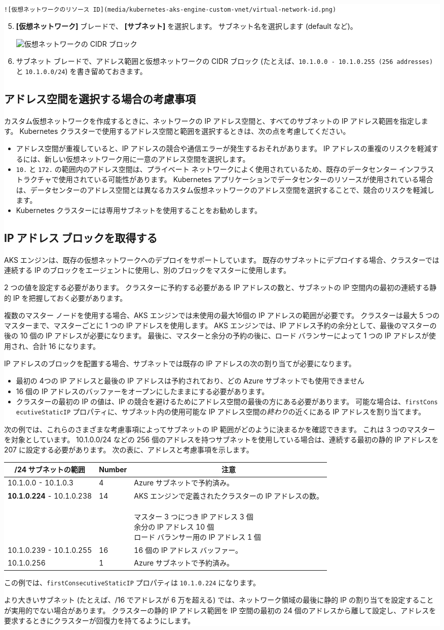     ![仮想ネットワークのリソース ID](media/kubernetes-aks-engine-custom-vnet/virtual-network-id.png)

5. **[仮想ネットワーク]** ブレードで、 **[サブネット]** を選択します。 サブネット名を選択します (default など)。
    
    ![仮想ネットワークの CIDR ブロック](media/kubernetes-aks-engine-custom-vnet/virtual-network-cidr-block.png)
    
6. サブネット ブレードで、アドレス範囲と仮想ネットワークの CIDR ブロック (たとえば、`10.1.0.0 - 10.1.0.255 (256 addresses)` と `10.1.0.0/24`) を書き留めておきます。

## <a name="considerations-for-selecting-an-address-space"></a>アドレス空間を選択する場合の考慮事項

カスタム仮想ネットワークを作成するときに、ネットワークの IP アドレス空間と、すべてのサブネットの IP アドレス範囲を指定します。 Kubernetes クラスターで使用するアドレス空間と範囲を選択するときは、次の点を考慮してください。
-  アドレス空間が重複していると、IP アドレスの競合や通信エラーが発生するおそれがあります。 IP アドレスの重複のリスクを軽減するには、新しい仮想ネットワーク用に一意のアドレス空間を選択します。
-  `10.` と `172.` の範囲内のアドレス空間は、プライベート ネットワークによく使用されているため、既存のデータセンター インフラストラクチャで使用されている可能性があります。 Kubernetes アプリケーションでデータセンターのリソースが使用されている場合は、データセンターのアドレス空間とは異なるカスタム仮想ネットワークのアドレス空間を選択することで、競合のリスクを軽減します。
-  Kubernetes クラスターには専用サブネットを使用することをお勧めします。

## <a name="get-the-ip-address-block"></a>IP アドレス ブロックを取得する

AKS エンジンは、既存の仮想ネットワークへのデプロイをサポートしています。 既存のサブネットにデプロイする場合、クラスターでは連続する IP のブロックをエージェントに使用し、別のブロックをマスターに使用します。

2 つの値を設定する必要があります。 クラスターに予約する必要がある IP アドレスの数と、サブネットの IP 空間内の最初の連続する静的 IP を把握しておく必要があります。

複数のマスター ノードを使用する場合、AKS エンジンでは未使用の最大16個の IP アドレスの範囲が必要です。 クラスターは最大 5 つのマスターまで、マスターごとに 1 つの IP アドレスを使用します。 AKS エンジンでは、IP アドレス予約の余分として、最後のマスターの後の 10 個の IP アドレスが必要になります。 最後に、マスターと余分の予約の後に、ロード バランサーによって 1 つの IP アドレスが使用され、合計 16 になります。

IP アドレスのブロックを配置する場合、サブネットでは既存の IP アドレスの次の割り当てが必要になります。
 - 最初の 4つの IP アドレスと最後の IP アドレスは予約されており、どの Azure サブネットでも使用できません
 - 16 個の IP アドレスのバッファーをオープンにしたままにする必要があります。
 - クラスターの最初の IP の値は、IP の競合を避けるためにアドレス空間の最後の方にある必要があります。 可能な場合は、`firstConsecutiveStaticIP` プロパティに、サブネット内の使用可能な IP アドレス空間の*終わり*の近くにある IP アドレスを割り当てます。

次の例では、これらのさまざまな考慮事項によってサブネットの IP 範囲がどのように決まるかを確認できます。 これは 3 つのマスターを対象としています。 10.1.0.0/24 などの 256 個のアドレスを持つサブネットを使用している場合は、連続する最初の静的 IP アドレスを 207 に設定する必要があります。 次の表に、アドレスと考慮事項を示します。

| /24 サブネットの範囲 | Number | 注意 |
| --- | --- | --- |
| 10.1.0.0 - 10.1.0.3 | 4 | Azure サブネットで予約済み。 |
| **10.1.0.224** - 10.1.0.238 | 14 | AKS エンジンで定義されたクラスターの IP アドレスの数。<br><br> マスター 3 つにつき IP アドレス 3 個<br>余分の IP アドレス 10 個<br>ロード バランサー用の IP アドレス 1 個 |
| 10.1.0.239 - 10.1.0.255 | 16 | 16 個の IP アドレス バッファー。 |
| 10.1.0.256 | 1 | Azure サブネットで予約済み。 |

この例では、`firstConsecutiveStaticIP` プロパティは `10.1.0.224` になります。

より大きいサブネット (たとえば、/16 でアドレスが 6 万を超える) では、ネットワーク領域の最後に静的 IP の割り当てを設定することが実用的でない場合があります。 クラスターの静的 IP アドレス範囲を IP 空間の最初の 24 個のアドレスから離して設定し、アドレスを要求するときにクラスターが回復力を持てるようにします。
